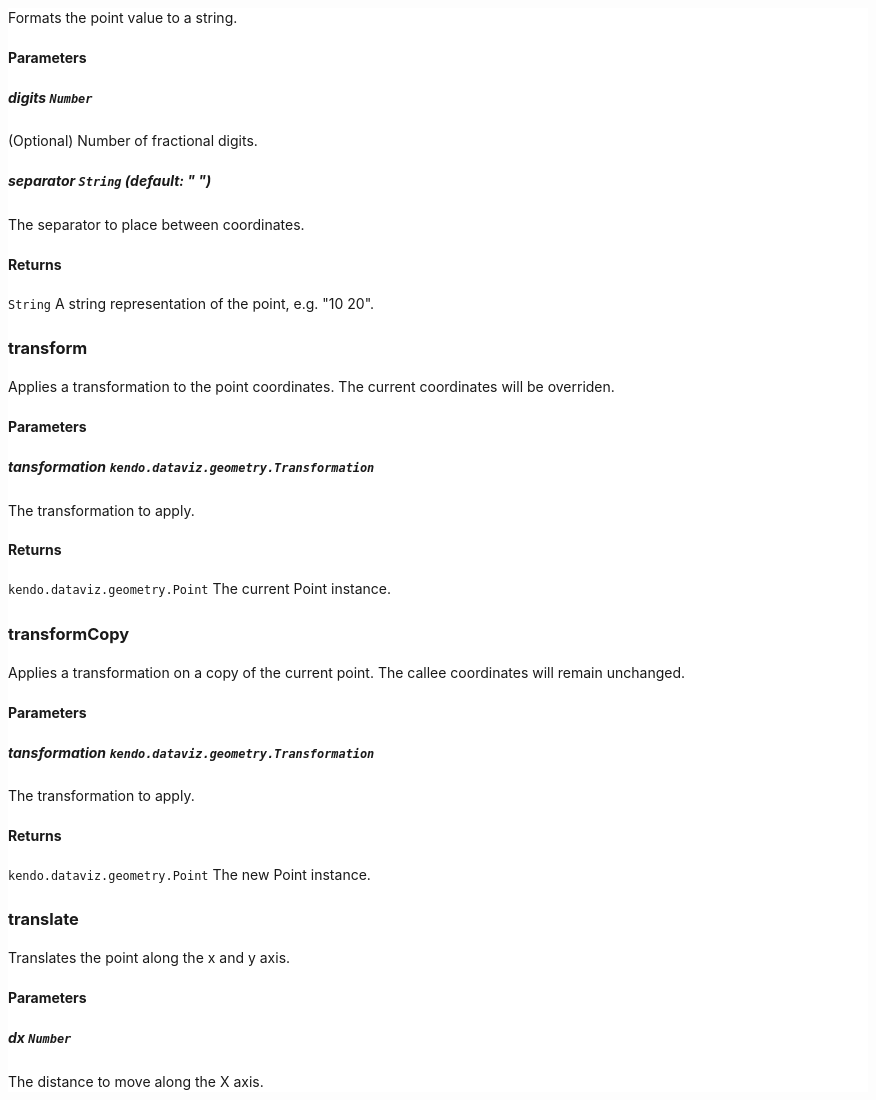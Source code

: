 Formats the point value to a string.

#### Parameters

##### digits `Number`

(Optional) Number of fractional digits.

##### separator `String` *(default: " ")*

The separator to place between coordinates.

#### Returns

`String` A string representation of the point, e.g. "10 20".


### transform

Applies a transformation to the point coordinates.
The current coordinates will be overriden.

#### Parameters

##### tansformation `kendo.dataviz.geometry.Transformation`

The transformation to apply.

#### Returns

`kendo.dataviz.geometry.Point` The current Point instance.


### transformCopy

Applies a transformation on a copy of the current point.
The callee coordinates will remain unchanged.

#### Parameters

##### tansformation `kendo.dataviz.geometry.Transformation`

The transformation to apply.

#### Returns

`kendo.dataviz.geometry.Point` The new Point instance.


### translate

Translates the point along the x and y axis.

#### Parameters

##### dx `Number`

The distance to move along the X axis.
